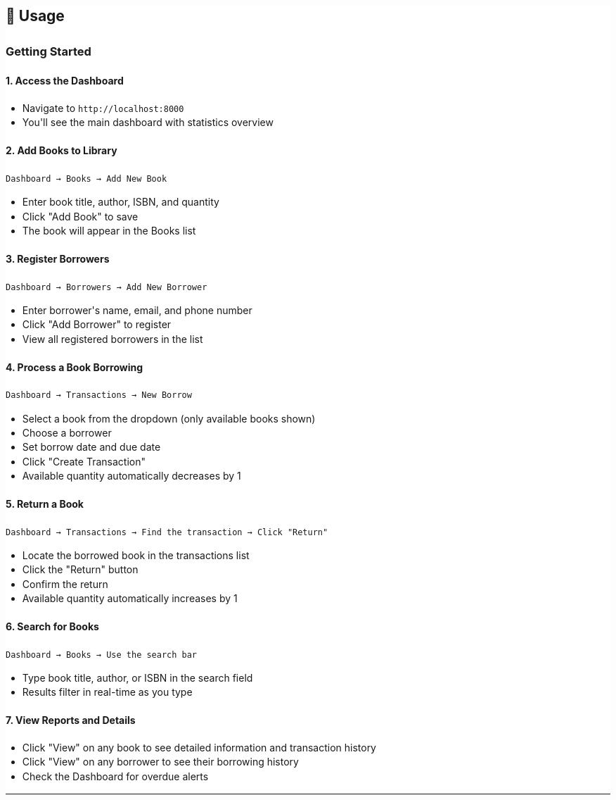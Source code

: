## 🚀 Usage

### **Getting Started**

#### **1. Access the Dashboard**
- Navigate to `http://localhost:8000`
- You'll see the main dashboard with statistics overview

#### **2. Add Books to Library**
```
Dashboard → Books → Add New Book
```
- Enter book title, author, ISBN, and quantity
- Click "Add Book" to save
- The book will appear in the Books list

#### **3. Register Borrowers**
```
Dashboard → Borrowers → Add New Borrower
```
- Enter borrower's name, email, and phone number
- Click "Add Borrower" to register
- View all registered borrowers in the list

#### **4. Process a Book Borrowing**
```
Dashboard → Transactions → New Borrow
```
- Select a book from the dropdown (only available books shown)
- Choose a borrower
- Set borrow date and due date
- Click "Create Transaction"
- Available quantity automatically decreases by 1

#### **5. Return a Book**
```
Dashboard → Transactions → Find the transaction → Click "Return"
```
- Locate the borrowed book in the transactions list
- Click the "Return" button
- Confirm the return
- Available quantity automatically increases by 1

#### **6. Search for Books**
```
Dashboard → Books → Use the search bar
```
- Type book title, author, or ISBN in the search field
- Results filter in real-time as you type

#### **7. View Reports and Details**
- Click "View" on any book to see detailed information and transaction history
- Click "View" on any borrower to see their borrowing history
- Check the Dashboard for overdue alerts

---